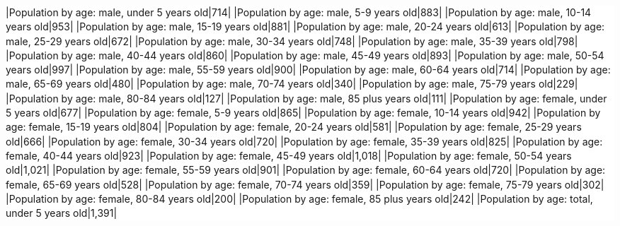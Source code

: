 |Population by age: male, under 5 years old|714|
|Population by age: male, 5-9 years old|883|
|Population by age: male, 10-14 years old|953|
|Population by age: male, 15-19 years old|881|
|Population by age: male, 20-24 years old|613|
|Population by age: male, 25-29 years old|672|
|Population by age: male, 30-34 years old|748|
|Population by age: male, 35-39 years old|798|
|Population by age: male, 40-44 years old|860|
|Population by age: male, 45-49 years old|893|
|Population by age: male, 50-54 years old|997|
|Population by age: male, 55-59 years old|900|
|Population by age: male, 60-64 years old|714|
|Population by age: male, 65-69 years old|480|
|Population by age: male, 70-74 years old|340|
|Population by age: male, 75-79 years old|229|
|Population by age: male, 80-84 years old|127|
|Population by age: male, 85 plus years old|111|
|Population by age: female, under 5 years old|677|
|Population by age: female, 5-9 years old|865|
|Population by age: female, 10-14 years old|942|
|Population by age: female, 15-19 years old|804|
|Population by age: female, 20-24 years old|581|
|Population by age: female, 25-29 years old|666|
|Population by age: female, 30-34 years old|720|
|Population by age: female, 35-39 years old|825|
|Population by age: female, 40-44 years old|923|
|Population by age: female, 45-49 years old|1,018|
|Population by age: female, 50-54 years old|1,021|
|Population by age: female, 55-59 years old|901|
|Population by age: female, 60-64 years old|720|
|Population by age: female, 65-69 years old|528|
|Population by age: female, 70-74 years old|359|
|Population by age: female, 75-79 years old|302|
|Population by age: female, 80-84 years old|200|
|Population by age: female, 85 plus years old|242|
|Population by age: total, under 5 years old|1,391|